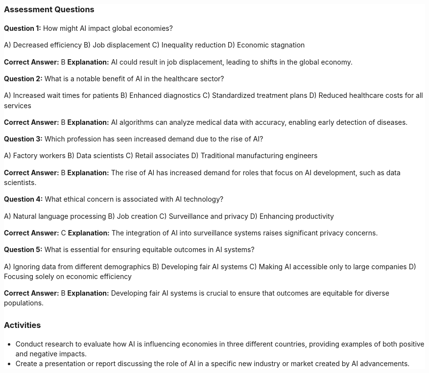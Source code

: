 ### Assessment Questions

**Question 1:** How might AI impact global economies?

  A) Decreased efficiency
  B) Job displacement
  C) Inequality reduction
  D) Economic stagnation

**Correct Answer:** B
**Explanation:** AI could result in job displacement, leading to shifts in the global economy.

**Question 2:** What is a notable benefit of AI in the healthcare sector?

  A) Increased wait times for patients
  B) Enhanced diagnostics
  C) Standardized treatment plans
  D) Reduced healthcare costs for all services

**Correct Answer:** B
**Explanation:** AI algorithms can analyze medical data with accuracy, enabling early detection of diseases.

**Question 3:** Which profession has seen increased demand due to the rise of AI?

  A) Factory workers
  B) Data scientists
  C) Retail associates
  D) Traditional manufacturing engineers

**Correct Answer:** B
**Explanation:** The rise of AI has increased demand for roles that focus on AI development, such as data scientists.

**Question 4:** What ethical concern is associated with AI technology?

  A) Natural language processing
  B) Job creation
  C) Surveillance and privacy
  D) Enhancing productivity

**Correct Answer:** C
**Explanation:** The integration of AI into surveillance systems raises significant privacy concerns.

**Question 5:** What is essential for ensuring equitable outcomes in AI systems?

  A) Ignoring data from different demographics
  B) Developing fair AI systems
  C) Making AI accessible only to large companies
  D) Focusing solely on economic efficiency

**Correct Answer:** B
**Explanation:** Developing fair AI systems is crucial to ensure that outcomes are equitable for diverse populations.

### Activities
- Conduct research to evaluate how AI is influencing economies in three different countries, providing examples of both positive and negative impacts.
- Create a presentation or report discussing the role of AI in a specific new industry or market created by AI advancements.
